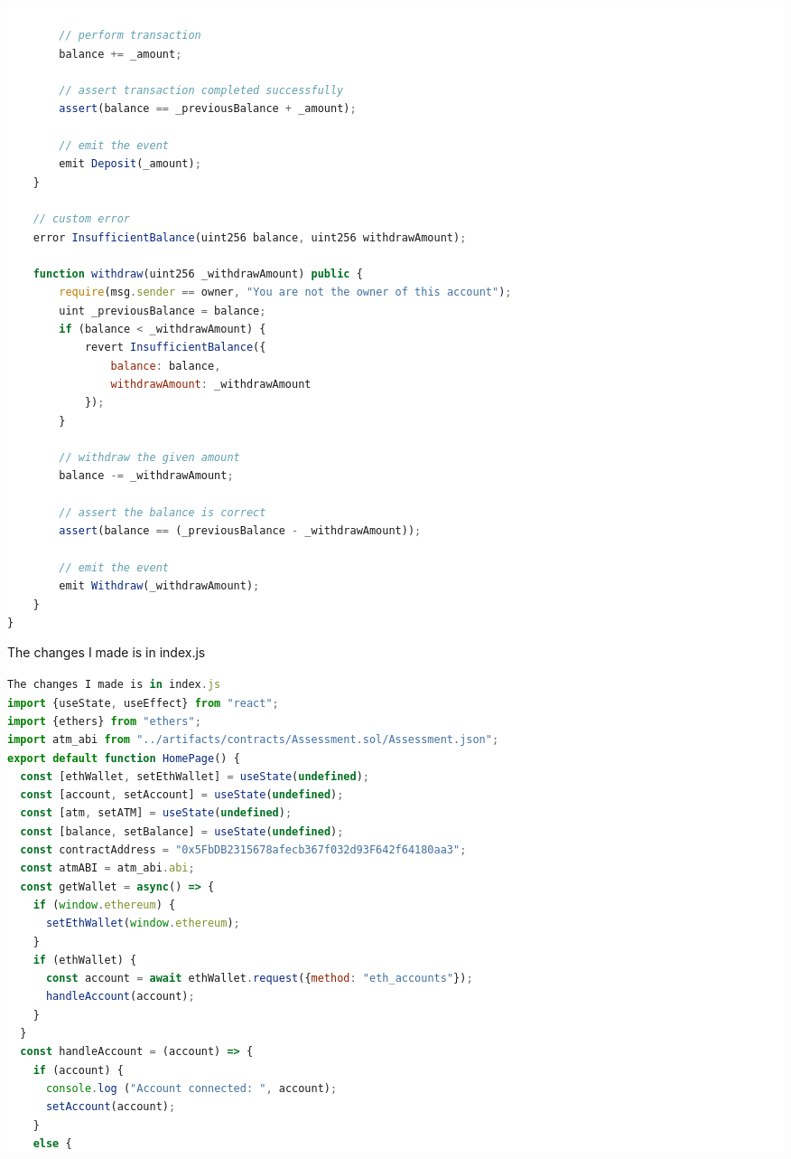 ```javascript

        // perform transaction
        balance += _amount;

        // assert transaction completed successfully
        assert(balance == _previousBalance + _amount);

        // emit the event
        emit Deposit(_amount);
    }

    // custom error
    error InsufficientBalance(uint256 balance, uint256 withdrawAmount);

    function withdraw(uint256 _withdrawAmount) public {
        require(msg.sender == owner, "You are not the owner of this account");
        uint _previousBalance = balance;
        if (balance < _withdrawAmount) {
            revert InsufficientBalance({
                balance: balance,
                withdrawAmount: _withdrawAmount
            });
        }

        // withdraw the given amount
        balance -= _withdrawAmount;

        // assert the balance is correct
        assert(balance == (_previousBalance - _withdrawAmount));

        // emit the event
        emit Withdraw(_withdrawAmount);
    }
}
```
The changes I made is in index.js
```javascript
The changes I made is in index.js
import {useState, useEffect} from "react";
import {ethers} from "ethers";
import atm_abi from "../artifacts/contracts/Assessment.sol/Assessment.json";
export default function HomePage() {
  const [ethWallet, setEthWallet] = useState(undefined);
  const [account, setAccount] = useState(undefined);
  const [atm, setATM] = useState(undefined);
  const [balance, setBalance] = useState(undefined);
  const contractAddress = "0x5FbDB2315678afecb367f032d93F642f64180aa3";
  const atmABI = atm_abi.abi;
  const getWallet = async() => {
    if (window.ethereum) {
      setEthWallet(window.ethereum);
    }
    if (ethWallet) {
      const account = await ethWallet.request({method: "eth_accounts"});
      handleAccount(account);
    }
  }
  const handleAccount = (account) => {
    if (account) {
      console.log ("Account connected: ", account);
      setAccount(account);
    }
    else {
```